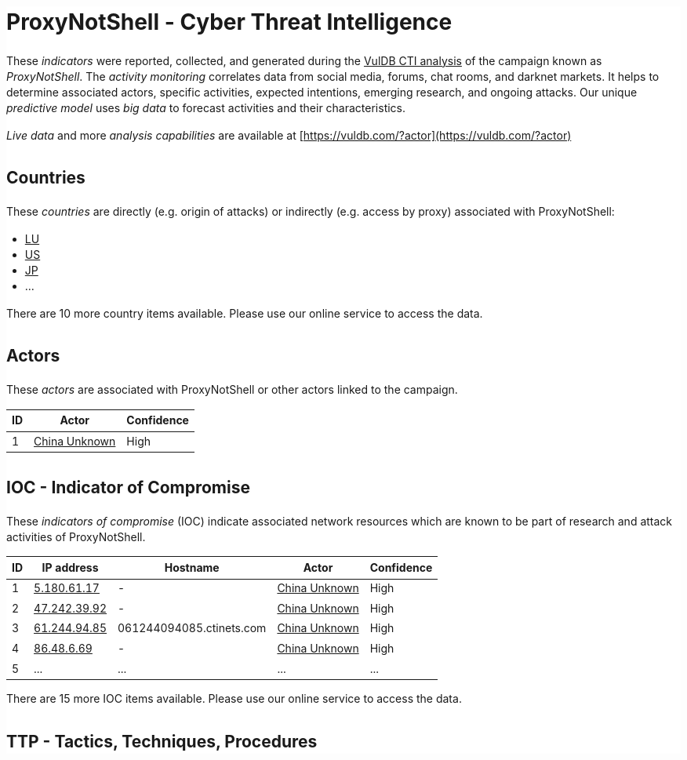 # ProxyNotShell - Cyber Threat Intelligence

These _indicators_ were reported, collected, and generated during the [VulDB CTI analysis](https://vuldb.com/?kb.cti) of the campaign known as _ProxyNotShell_. The _activity monitoring_ correlates data from social media, forums, chat rooms, and darknet markets. It helps to determine associated actors, specific activities, expected intentions, emerging research, and ongoing attacks. Our unique _predictive model_ uses _big data_ to forecast activities and their characteristics.

_Live data_ and more _analysis capabilities_ are available at [https://vuldb.com/?actor](https://vuldb.com/?actor)

## Countries

These _countries_ are directly (e.g. origin of attacks) or indirectly (e.g. access by proxy) associated with ProxyNotShell:

* [LU](https://vuldb.com/?country.lu)
* [US](https://vuldb.com/?country.us)
* [JP](https://vuldb.com/?country.jp)
* ...

There are 10 more country items available. Please use our online service to access the data.

## Actors

These _actors_ are associated with ProxyNotShell or other actors linked to the campaign.

ID | Actor | Confidence
-- | ----- | ----------
1 | [China Unknown](https://vuldb.com/?actor.china_unknown) | High

## IOC - Indicator of Compromise

These _indicators of compromise_ (IOC) indicate associated network resources which are known to be part of research and attack activities of ProxyNotShell.

ID | IP address | Hostname | Actor | Confidence
-- | ---------- | -------- | ----- | ----------
1 | [5.180.61.17](https://vuldb.com/?ip.5.180.61.17) | - | [China Unknown](https://vuldb.com/?actor.china_unknown) | High
2 | [47.242.39.92](https://vuldb.com/?ip.47.242.39.92) | - | [China Unknown](https://vuldb.com/?actor.china_unknown) | High
3 | [61.244.94.85](https://vuldb.com/?ip.61.244.94.85) | 061244094085.ctinets.com | [China Unknown](https://vuldb.com/?actor.china_unknown) | High
4 | [86.48.6.69](https://vuldb.com/?ip.86.48.6.69) | - | [China Unknown](https://vuldb.com/?actor.china_unknown) | High
5 | ... | ... | ... | ...

There are 15 more IOC items available. Please use our online service to access the data.

## TTP - Tactics, Techniques, Procedures
